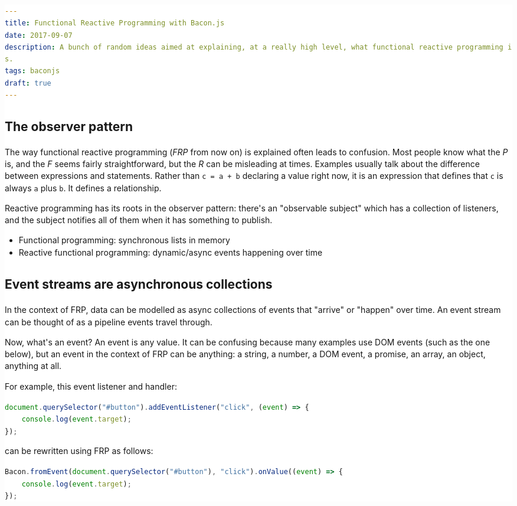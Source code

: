```yaml
---
title: Functional Reactive Programming with Bacon.js
date: 2017-09-07
description: A bunch of random ideas aimed at explaining, at a really high level, what functional reactive programming is.
tags: baconjs
draft: true
---
```


## The observer pattern

The way functional reactive programming (_FRP_ from now on) is explained often leads to confusion. Most people know what the _P_ is, and the
_F_ seems fairly straightforward, but the _R_ can be misleading at times. Examples usually talk about the difference between expressions and
statements. Rather than `c = a + b` declaring a value right now, it is an expression that defines that `c` is always `a` plus `b`. It
defines a relationship.

Reactive programming has its roots in the observer pattern: there's an "observable subject" which has a collection of listeners, and the
subject notifies all of them when it has something to publish.

- Functional programming: synchronous lists in memory
- Reactive functional programming: dynamic/async events happening over time

## Event streams are asynchronous collections

In the context of FRP, data can be modelled as async collections of events that "arrive" or "happen" over time. An event stream can be
thought of as a pipeline events travel through.

Now, what's an event? An event is any value. It can be confusing because many examples use DOM events (such as the one below), but an event
in the context of FRP can be anything: a string, a number, a DOM event, a promise, an array, an object, anything at all.

For example, this event listener and handler:

```js
document.querySelector("#button").addEventListener("click", (event) => {
	console.log(event.target);
});
```

can be rewritten using FRP as follows:

```js
Bacon.fromEvent(document.querySelector("#button"), "click").onValue((event) => {
	console.log(event.target);
});
```
